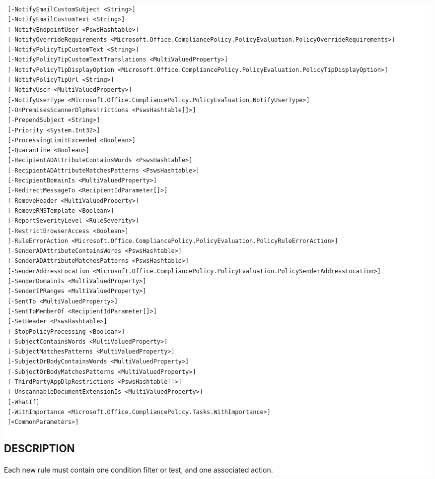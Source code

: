 ```
 [-NotifyEmailCustomSubject <String>]
 [-NotifyEmailCustomText <String>]
 [-NotifyEndpointUser <PswsHashtable>]
 [-NotifyOverrideRequirements <Microsoft.Office.CompliancePolicy.PolicyEvaluation.PolicyOverrideRequirements>]
 [-NotifyPolicyTipCustomText <String>]
 [-NotifyPolicyTipCustomTextTranslations <MultiValuedProperty>]
 [-NotifyPolicyTipDisplayOption <Microsoft.Office.CompliancePolicy.PolicyEvaluation.PolicyTipDisplayOption>]
 [-NotifyPolicyTipUrl <String>]
 [-NotifyUser <MultiValuedProperty>]
 [-NotifyUserType <Microsoft.Office.CompliancePolicy.PolicyEvaluation.NotifyUserType>]
 [-OnPremisesScannerDlpRestrictions <PswsHashtable[]>]
 [-PrependSubject <String>]
 [-Priority <System.Int32>]
 [-ProcessingLimitExceeded <Boolean>]
 [-Quarantine <Boolean>]
 [-RecipientADAttributeContainsWords <PswsHashtable>]
 [-RecipientADAttributeMatchesPatterns <PswsHashtable>]
 [-RecipientDomainIs <MultiValuedProperty>]
 [-RedirectMessageTo <RecipientIdParameter[]>]
 [-RemoveHeader <MultiValuedProperty>]
 [-RemoveRMSTemplate <Boolean>]
 [-ReportSeverityLevel <RuleSeverity>]
 [-RestrictBrowserAccess <Boolean>]
 [-RuleErrorAction <Microsoft.Office.CompliancePolicy.PolicyEvaluation.PolicyRuleErrorAction>]
 [-SenderADAttributeContainsWords <PswsHashtable>]
 [-SenderADAttributeMatchesPatterns <PswsHashtable>]
 [-SenderAddressLocation <Microsoft.Office.CompliancePolicy.PolicyEvaluation.PolicySenderAddressLocation>]
 [-SenderDomainIs <MultiValuedProperty>]
 [-SenderIPRanges <MultiValuedProperty>]
 [-SentTo <MultiValuedProperty>]
 [-SentToMemberOf <RecipientIdParameter[]>]
 [-SetHeader <PswsHashtable>]
 [-StopPolicyProcessing <Boolean>]
 [-SubjectContainsWords <MultiValuedProperty>]
 [-SubjectMatchesPatterns <MultiValuedProperty>]
 [-SubjectOrBodyContainsWords <MultiValuedProperty>]
 [-SubjectOrBodyMatchesPatterns <MultiValuedProperty>]
 [-ThirdPartyAppDlpRestrictions <PswsHashtable[]>]
 [-UnscannableDocumentExtensionIs <MultiValuedProperty>]
 [-WhatIf]
 [-WithImportance <Microsoft.Office.CompliancePolicy.Tasks.WithImportance>]
 [<CommonParameters>]
```

## DESCRIPTION
Each new rule must contain one condition filter or test, and one associated action.

